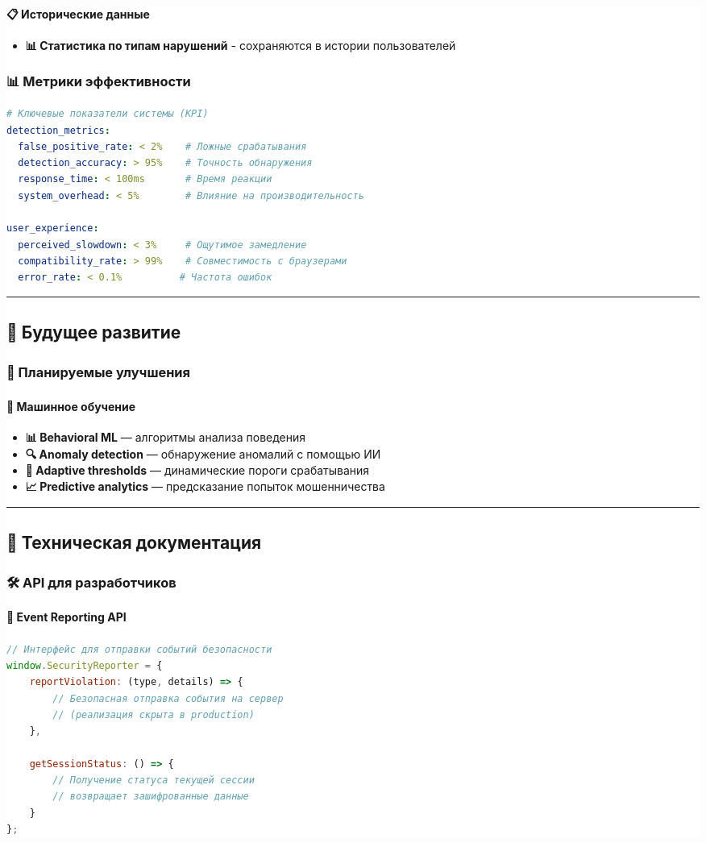 #### 📋 **Исторические данные**
- **📊 Статистика по типам нарушений** - сохраняются в истории пользователей

### 📊 Метрики эффективности

```yaml
# Ключевые показатели системы (KPI)
detection_metrics:
  false_positive_rate: < 2%    # Ложные срабатывания
  detection_accuracy: > 95%    # Точность обнаружения
  response_time: < 100ms       # Время реакции
  system_overhead: < 5%        # Влияние на производительность

user_experience:
  perceived_slowdown: < 3%     # Ощутимое замедление
  compatibility_rate: > 99%    # Совместимость с браузерами
  error_rate: < 0.1%          # Частота ошибок
```

---

## 🚀 Будущее развитие

### 🧠 Планируемые улучшения

#### 🤖 **Машинное обучение**
- **📊 Behavioral ML** — алгоритмы анализа поведения
- **🔍 Anomaly detection** — обнаружение аномалий с помощью ИИ
- **🎯 Adaptive thresholds** — динамические пороги срабатывания
- **📈 Predictive analytics** — предсказание попыток мошенничества
---

## 🔧 Техническая документация

### 🛠️ API для разработчиков

#### 📡 **Event Reporting API**
```javascript
// Интерфейс для отправки событий безопасности
window.SecurityReporter = {
    reportViolation: (type, details) => {
        // Безопасная отправка события на сервер
        // (реализация скрыта в production)
    },
    
    getSessionStatus: () => {
        // Получение статуса текущей сессии
        // возвращает зашифрованные данные
    }
};
```
